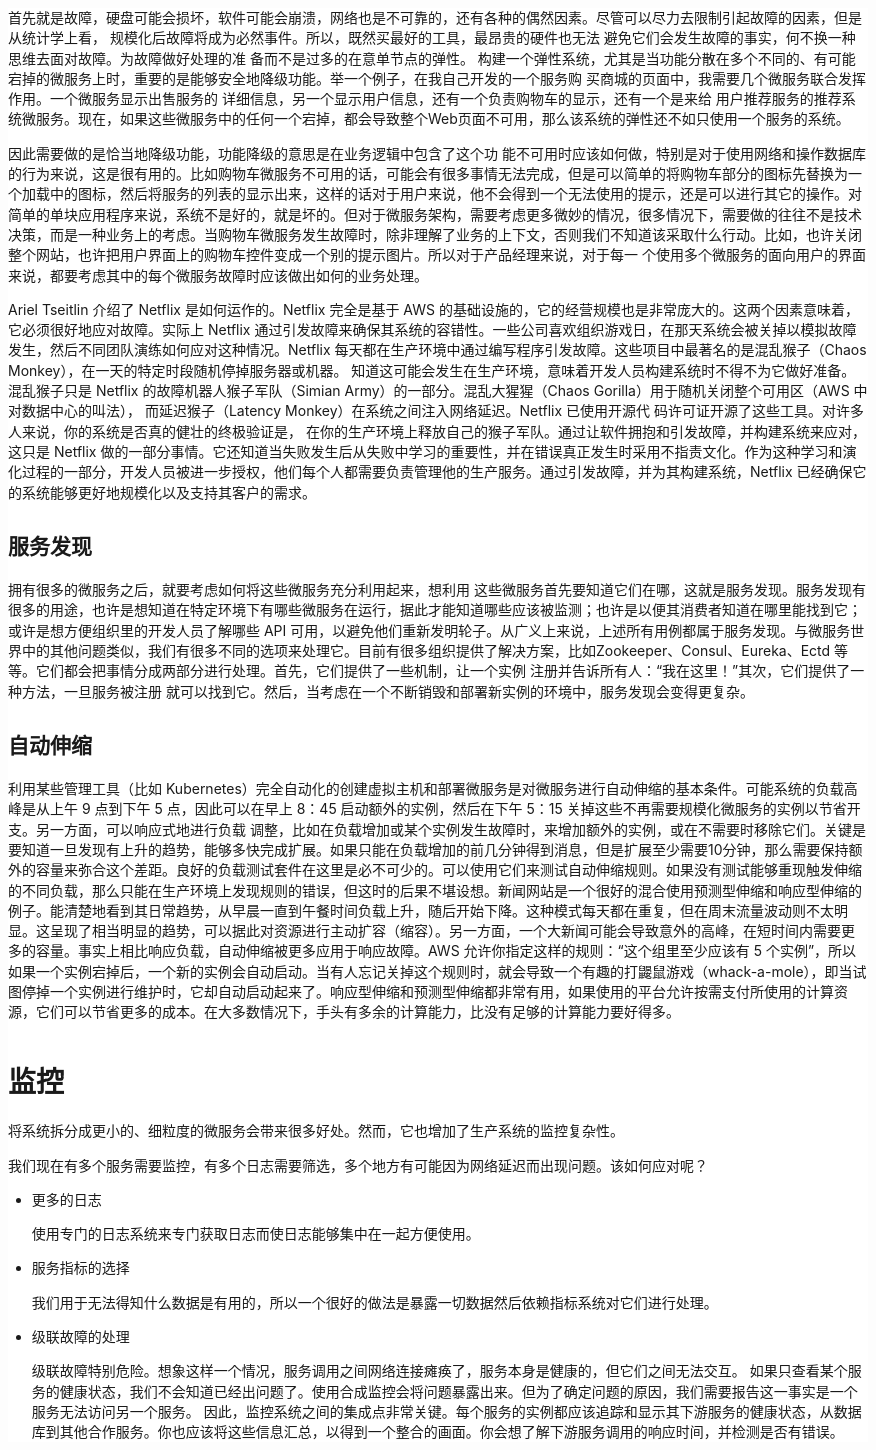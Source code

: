 首先就是故障，硬盘可能会损坏，软件可能会崩溃，网络也是不可靠的，还有各种的偶然因素。尽管可以尽力去限制引起故障的因素，但是从统计学上看， 规模化后故障将成为必然事件。所以，既然买最好的工具，最昂贵的硬件也无法 避免它们会发生故障的事实，何不换一种思维去面对故障。为故障做好处理的准 备而不是过多的在意单节点的弹性。 构建一个弹性系统，尤其是当功能分散在多个不同的、有可能宕掉的微服务上时，重要的是能够安全地降级功能。举一个例子，在我自己开发的一个服务购 买商城的页面中，我需要几个微服务联合发挥作用。一个微服务显示出售服务的 详细信息，另一个显示用户信息，还有一个负责购物车的显示，还有一个是来给 用户推荐服务的推荐系统微服务。现在，如果这些微服务中的任何一个宕掉，都会导致整个Web页面不可用，那么该系统的弹性还不如只使用一个服务的系统。

因此需要做的是恰当地降级功能，功能降级的意思是在业务逻辑中包含了这个功 能不可用时应该如何做，特别是对于使用网络和操作数据库的行为来说，这是很有用的。比如购物车微服务不可用的话，可能会有很多事情无法完成，但是可以简单的将购物车部分的图标先替换为一个加载中的图标，然后将服务的列表的显示出来，这样的话对于用户来说，他不会得到一个无法使用的提示，还是可以进行其它的操作。对简单的单块应用程序来说，系统不是好的，就是坏的。但对于微服务架构，需要考虑更多微妙的情况，很多情况下，需要做的往往不是技术决策，而是一种业务上的考虑。当购物车微服务发生故障时，除非理解了业务的上下文，否则我们不知道该采取什么行动。比如，也许关闭整个网站，也许把用户界面上的购物车控件变成一个别的提示图片。所以对于产品经理来说，对于每一 个使用多个微服务的面向用户的界面来说，都要考虑其中的每个微服务故障时应该做出如何的业务处理。

Ariel Tseitlin 介绍了 Netflix 是如何运作的。Netflix 完全是基于 AWS 的基础设施的，它的经营规模也是非常庞大的。这两个因素意味着，它必须很好地应对故障。实际上 Netflix 通过引发故障来确保其系统的容错性。一些公司喜欢组织游戏日，在那天系统会被关掉以模拟故障发生，然后不同团队演练如何应对这种情况。Netflix 每天都在生产环境中通过编写程序引发故障。这些项目中最著名的是混乱猴子（Chaos Monkey），在一天的特定时段随机停掉服务器或机器。 知道这可能会发生在生产环境，意味着开发人员构建系统时不得不为它做好准备。混乱猴子只是 Netflix 的故障机器人猴子军队（Simian Army）的一部分。混乱大猩猩（Chaos Gorilla）用于随机关闭整个可用区（AWS 中对数据中心的叫法）， 而延迟猴子（Latency Monkey）在系统之间注入网络延迟。Netflix 已使用开源代 码许可证开源了这些工具。对许多人来说，你的系统是否真的健壮的终极验证是， 在你的生产环境上释放自己的猴子军队。通过让软件拥抱和引发故障，并构建系统来应对，这只是 Netflix 做的一部分事情。它还知道当失败发生后从失败中学习的重要性，并在错误真正发生时采用不指责文化。作为这种学习和演化过程的一部分，开发人员被进一步授权，他们每个人都需要负责管理他的生产服务。通过引发故障，并为其构建系统，Netflix 已经确保它的系统能够更好地规模化以及支持其客户的需求。

## 服务发现

拥有很多的微服务之后，就要考虑如何将这些微服务充分利用起来，想利用 这些微服务首先要知道它们在哪，这就是服务发现。服务发现有很多的用途，也许是想知道在特定环境下有哪些微服务在运行，据此才能知道哪些应该被监测；也许是以便其消费者知道在哪里能找到它；或许是想方便组织里的开发人员了解哪些 API 可用，以避免他们重新发明轮子。从广义上来说，上述所有用例都属于服务发现。与微服务世界中的其他问题类似，我们有很多不同的选项来处理它。目前有很多组织提供了解决方案，比如Zookeeper、Consul、Eureka、Ectd 等等。它们都会把事情分成两部分进行处理。首先，它们提供了一些机制，让一个实例 注册并告诉所有人：“我在这里！”其次，它们提供了一种方法，一旦服务被注册 就可以找到它。然后，当考虑在一个不断销毁和部署新实例的环境中，服务发现会变得更复杂。

## 自动伸缩

利用某些管理工具（比如 Kubernetes）完全自动化的创建虚拟主机和部署微服务是对微服务进行自动伸缩的基本条件。可能系统的负载高峰是从上午 9 点到下午 5 点，因此可以在早上 8：45 启动额外的实例，然后在下午 5：15 关掉这些不再需要规模化微服务的实例以节省开支。另一方面，可以响应式地进行负载 调整，比如在负载增加或某个实例发生故障时，来增加额外的实例，或在不需要时移除它们。关键是要知道一旦发现有上升的趋势，能够多快完成扩展。如果只能在负载增加的前几分钟得到消息，但是扩展至少需要10分钟，那么需要保持额外的容量来弥合这个差距。良好的负载测试套件在这里是必不可少的。可以使用它们来测试自动伸缩规则。如果没有测试能够重现触发伸缩的不同负载，那么只能在生产环境上发现规则的错误，但这时的后果不堪设想。新闻网站是一个很好的混合使用预测型伸缩和响应型伸缩的例子。能清楚地看到其日常趋势，从早晨一直到午餐时间负载上升，随后开始下降。这种模式每天都在重复，但在周末流量波动则不太明显。这呈现了相当明显的趋势，可以据此对资源进行主动扩容（缩容）。另一方面，一个大新闻可能会导致意外的高峰，在短时间内需要更多的容量。事实上相比响应负载，自动伸缩被更多应用于响应故障。AWS 允许你指定这样的规则：“这个组里至少应该有 5 个实例”，所以如果一个实例宕掉后，一个新的实例会自动启动。当有人忘记关掉这个规则时，就会导致一个有趣的打鼹鼠游戏（whack-a-mole），即当试图停掉一个实例进行维护时，它却自动启动起来了。响应型伸缩和预测型伸缩都非常有用，如果使用的平台允许按需支付所使用的计算资源，它们可以节省更多的成本。在大多数情况下，手头有多余的计算能力，比没有足够的计算能力要好得多。

# 监控

将系统拆分成更小的、细粒度的微服务会带来很多好处。然而，它也增加了生产系统的监控复杂性。

我们现在有多个服务需要监控，有多个日志需要筛选，多个地方有可能因为网络延迟而出现问题。该如何应对呢？

* 更多的日志

  使用专门的日志系统来专门获取日志而使日志能够集中在一起方便使用。

* 服务指标的选择

  我们用于无法得知什么数据是有用的，所以一个很好的做法是暴露一切数据然后依赖指标系统对它们进行处理。

* 级联故障的处理

  级联故障特别危险。想象这样一个情况，服务调用之间网络连接瘫痪了，服务本身是健康的，但它们之间无法交互。 如果只查看某个服务的健康状态，我们不会知道已经出问题了。使用合成监控会将问题暴露出来。但为了确定问题的原因，我们需要报告这一事实是一个服务无法访问另一个服务。
  因此，监控系统之间的集成点非常关键。每个服务的实例都应该追踪和显示其下游服务的健康状态，从数据库到其他合作服务。你也应该将这些信息汇总，以得到一个整合的画面。你会想了解下游服务调用的响应时间，并检测是否有错误。
